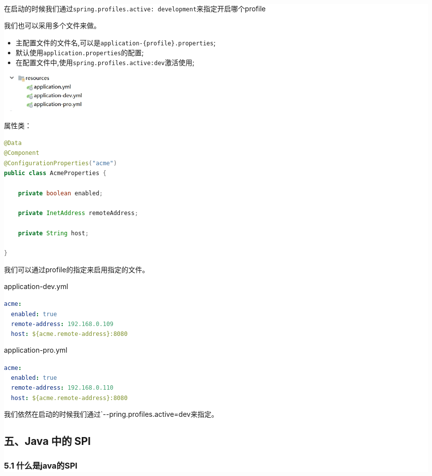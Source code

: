 在启动的时候我们通过`spring.profiles.active: development`来指定开启哪个profile

我们也可以采用多个文件来做。

- 主配置文件的文件名,可以是`application-{profile}.properties`;
- 默认使用`application.properties`的配置;
- 在配置文件中,使用`spring.profiles.active:dev`激活使用;

![img](./img/wps2.jpg) 

属性类：

```java
@Data
@Component
@ConfigurationProperties("acme")
public class AcmeProperties {

    private boolean enabled;

    private InetAddress remoteAddress;

    private String host;

}
```

我们可以通过profile的指定来启用指定的文件。

application-dev.yml

```yaml
acme:
  enabled: true
  remote-address: 192.168.0.109
  host: ${acme.remote-address}:8080
```

application-pro.yml

```yaml
acme:
  enabled: true
  remote-address: 192.168.0.110
  host: ${acme.remote-address}:8080
```

我们依然在启动的时候我们通过`--pring.profiles.active=dev来指定。

## 五、Java 中的 SPI

### 5.1 什么是java的SPI
